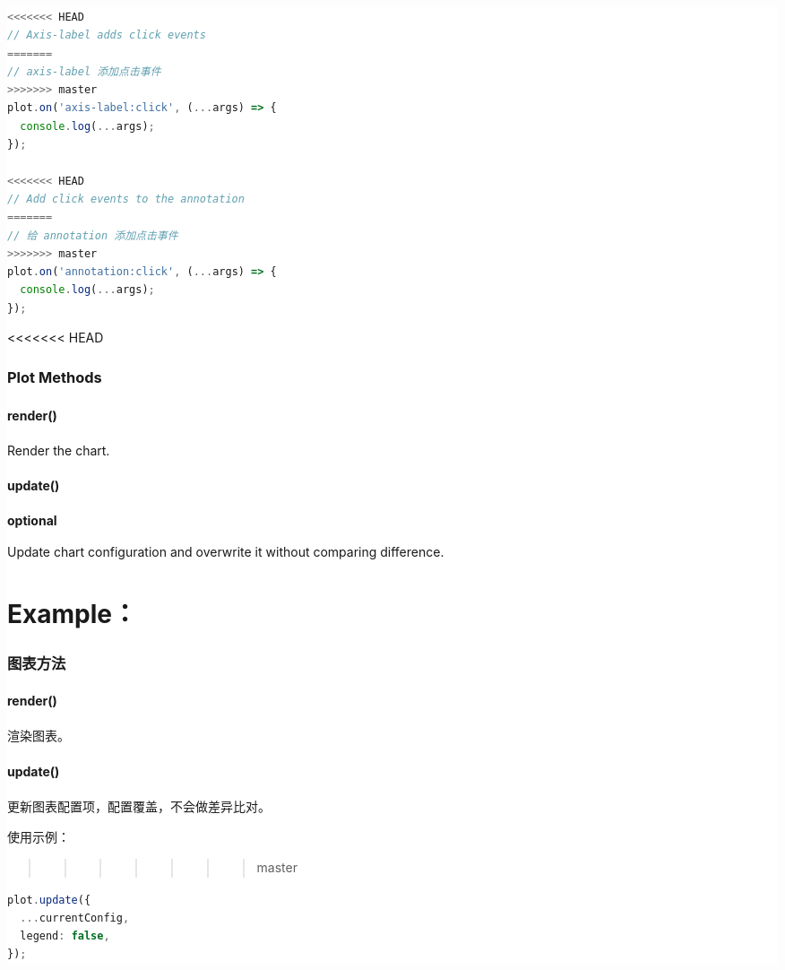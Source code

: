 ```ts
<<<<<<< HEAD
// Axis-label adds click events
=======
// axis-label 添加点击事件
>>>>>>> master
plot.on('axis-label:click', (...args) => {
  console.log(...args);
});

<<<<<<< HEAD
// Add click events to the annotation
=======
// 给 annotation 添加点击事件
>>>>>>> master
plot.on('annotation:click', (...args) => {
  console.log(...args);
});
```

<<<<<<< HEAD
### Plot Methods

#### render()

Render the chart.

#### update()

<description>**optional** </description>

Update chart configuration and overwrite it without comparing difference.

Example：
=======
### 图表方法

#### render()

渲染图表。

#### update()

更新图表配置项，配置覆盖，不会做差异比对。

使用示例：
>>>>>>> master

```ts
plot.update({
  ...currentConfig,
  legend: false,
});
```
